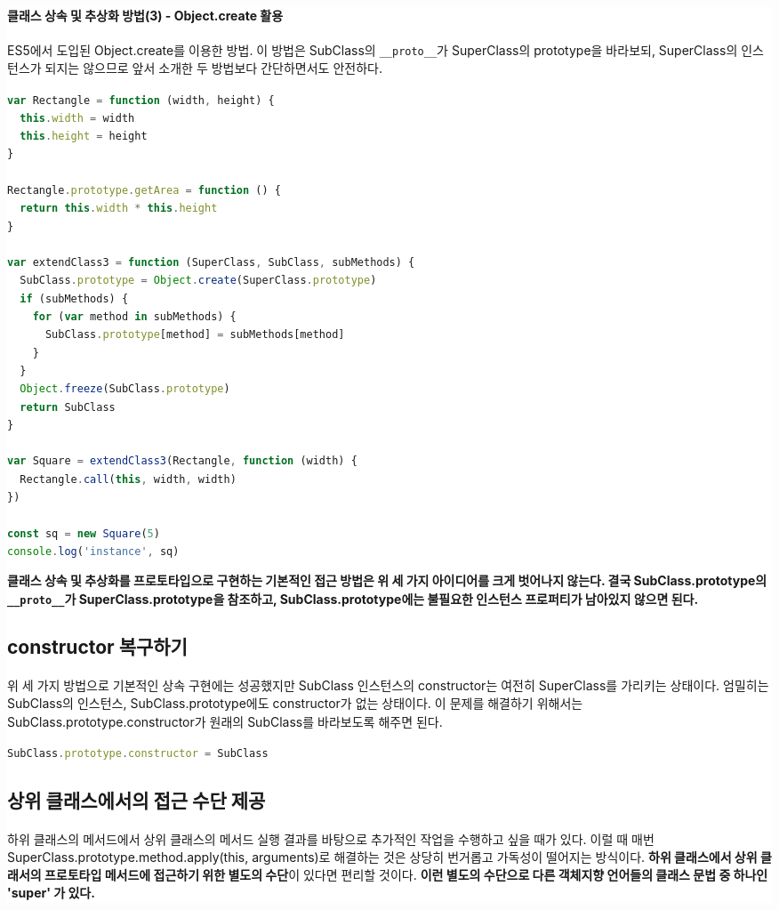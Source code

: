 

#### 클래스 상속 및 추상화 방법(3)  - Object.create 활용

ES5에서 도입된 Object.create를 이용한 방법. 이 방법은 SubClass의 `__proto__`가 SuperClass의 prototype을 바라보되, SuperClass의 인스턴스가 되지는 않으므로 앞서 소개한 두 방법보다 간단하면서도 안전하다.

```javascript
var Rectangle = function (width, height) {
  this.width = width
  this.height = height
}

Rectangle.prototype.getArea = function () {
  return this.width * this.height
}

var extendClass3 = function (SuperClass, SubClass, subMethods) {
  SubClass.prototype = Object.create(SuperClass.prototype)
  if (subMethods) {
    for (var method in subMethods) {
      SubClass.prototype[method] = subMethods[method]
    }
  }
  Object.freeze(SubClass.prototype)
  return SubClass
}

var Square = extendClass3(Rectangle, function (width) {
  Rectangle.call(this, width, width)
})

const sq = new Square(5)
console.log('instance', sq)
```

 **클래스 상속 및 추상화를 프로토타입으로 구현하는 기본적인 접근 방법은 위 세 가지 아이디어를 크게 벗어나지 않는다. 결국 SubClass.prototype의 `__proto__`가 SuperClass.prototype을 참조하고, SubClass.prototype에는 불필요한 인스턴스 프로퍼티가 남아있지 않으면 된다.**



## constructor 복구하기

위 세 가지 방법으로 기본적인 상속 구현에는 성공했지만 SubClass 인스턴스의 constructor는 여전히 SuperClass를 가리키는 상태이다. 엄밀히는 SubClass의 인스턴스, SubClass.prototype에도 constructor가 없는 상태이다.  이 문제를 해결하기 위해서는 SubClass.prototype.constructor가 원래의 SubClass를 바라보도록 해주면 된다.

```javascript
SubClass.prototype.constructor = SubClass
```



## 상위 클래스에서의 접근 수단 제공

하위 클래스의 메서드에서 상위 클래스의 메서드 실행 결과를 바탕으로 추가적인 작업을 수행하고 싶을 때가 있다. 이럴 때 매번 SuperClass.prototype.method.apply(this, arguments)로 해결하는 것은 상당히 번거롭고 가독성이 떨어지는 방식이다. **하위 클래스에서 상위 클래서의 프로토타입 메서드에 접근하기 위한 별도의 수단**이 있다면 편리할 것이다. **이런 별도의 수단으로  다른 객체지향 언어들의 클래스 문법 중 하나인 'super' 가 있다.**
